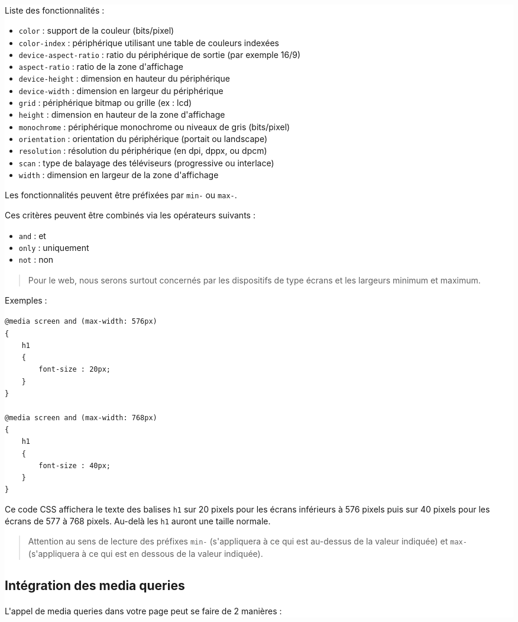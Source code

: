 Liste des fonctionnalités :

* `color` : support de la couleur (bits/pixel)
* `color-index` : périphérique utilisant une table de couleurs indexées
* `device-aspect-ratio` : ratio du périphérique de sortie (par exemple 16/9)
* `aspect-ratio` : ratio de la zone d'affichage
* `device-height` : dimension en hauteur du périphérique
* `device-width` : dimension en largeur du périphérique
* `grid` : périphérique bitmap ou grille (ex : lcd)
* `height` : dimension en hauteur de la zone d'affichage
* `monochrome` : périphérique monochrome ou niveaux de gris (bits/pixel)
* `orientation` : orientation du périphérique (portait ou landscape)
* `resolution` : résolution du périphérique (en dpi, dppx, ou dpcm)
* `scan` : type de balayage des téléviseurs (progressive ou interlace)
* `width` : dimension en largeur de la zone d'affichage

Les fonctionnalités peuvent être préfixées par `min-` ou `max-`.

Ces critères peuvent être combinés via les opérateurs suivants : 
  
* `and` : et
* `only` : uniquement
* `not` : non

> Pour le web, nous serons surtout concernés par les dispositifs de type écrans et les largeurs minimum et maximum.  

Exemples :

    @media screen and (max-width: 576px) 
	{ 
		h1 
		{ 
			font-size : 20px; 
		} 
	} 

	@media screen and (max-width: 768px) 
	{ 
		h1 
		{ 
			font-size : 40px; 
		} 
	}     

Ce code CSS affichera le texte des balises `h1` sur 20 pixels pour les écrans inférieurs à 576 pixels puis sur 40 pixels pour les écrans de 577 à 768 pixels. Au-delà les `h1` auront une taille normale.  

> Attention au sens de lecture des préfixes `min-` (s'appliquera à ce qui est au-dessus de la valeur indiquée) et `max-` (s'appliquera à ce qui est en dessous de la valeur indiquée).   


## Intégration des media queries 

L'appel de media queries dans votre page peut se faire de 2 manières : 
